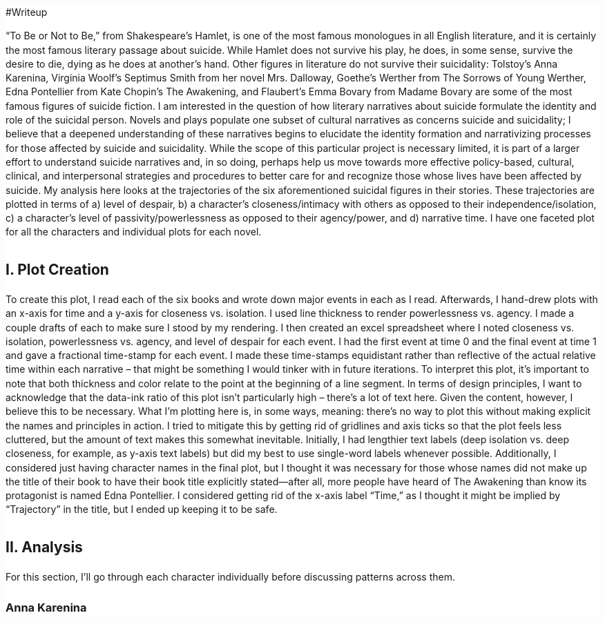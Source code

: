 




#Writeup

“To Be or Not to Be,” from Shakespeare’s Hamlet, is one of the most famous
monologues in all English literature, and it is certainly the most famous literary passage
about suicide. While Hamlet does not survive his play, he does, in some sense, survive the
desire to die, dying as he does at another’s hand. Other figures in literature do not survive
their suicidality: Tolstoy’s Anna Karenina, Virginia Woolf’s Septimus Smith from her novel
Mrs. Dalloway, Goethe’s Werther from The Sorrows of Young Werther, Edna Pontellier from
Kate Chopin’s The Awakening, and Flaubert’s Emma Bovary from Madame Bovary are some
of the most famous figures of suicide fiction. I am interested in the question of how
literary narratives about suicide formulate the identity and role of the suicidal person.
Novels and plays populate one subset of cultural narratives as concerns suicide and
suicidality; I believe that a deepened understanding of these narratives begins to
elucidate the identity formation and narrativizing processes for those affected by suicide
and suicidality. While the scope of this particular project is necessary limited, it is part of a
larger effort to understand suicide narratives and, in so doing, perhaps help us move
towards more effective policy-based, cultural, clinical, and interpersonal strategies and
procedures to better care for and recognize those whose lives have been affected by
suicide.
My analysis here looks at the trajectories of the six aforementioned suicidal figures
in their stories. These trajectories are plotted in terms of a) level of despair, b) a
character’s closeness/intimacy with others as opposed to their independence/isolation, c)
a character’s level of passivity/powerlessness as opposed to their agency/power, and d)
narrative time. I have one faceted plot for all the characters and individual plots for each
novel.
## I. Plot Creation
To create this plot, I read each of the six books and wrote down major events in
each as I read. Afterwards, I hand-drew plots with an x-axis for time and a y-axis for
closeness vs. isolation. I used line thickness to render powerlessness vs. agency. I made a
couple drafts of each to make sure I stood by my rendering. I then created an excel
spreadsheet where I noted closeness vs. isolation, powerlessness vs. agency, and level of
despair for each event. I had the first event at time 0 and the final event at time 1 and gave
a fractional time-stamp for each event. I made these time-stamps equidistant rather than
reflective of the actual relative time within each narrative – that might be something I
would tinker with in future iterations.
To interpret this plot, it’s important to note that both thickness and color relate to
the point at the beginning of a line segment.
In terms of design principles, I want to acknowledge that the data-ink ratio of this
plot isn’t particularly high – there’s a lot of text here. Given the content, however, I believe
this to be necessary. What I’m plotting here is, in some ways, meaning: there’s no way to
plot this without making explicit the names and principles in action. I tried to mitigate this
by getting rid of gridlines and axis ticks so that the plot feels less cluttered, but the amount
of text makes this somewhat inevitable. Initially, I had lengthier text labels (deep isolation
vs. deep closeness, for example, as y-axis text labels) but did my best to use single-word
labels whenever possible. Additionally, I considered just having character names in the
final plot, but I thought it was necessary for those whose names did not make up the title
of their book to have their book title explicitly stated—after all, more people have heard of
The Awakening than know its protagonist is named Edna Pontellier. I considered getting rid
of the x-axis label “Time,” as I thought it might be implied by “Trajectory” in the title, but I
ended up keeping it to be safe.
## II. Analysis
For this section, I’ll go through each character individually before discussing
patterns across them.
### Anna Karenina 